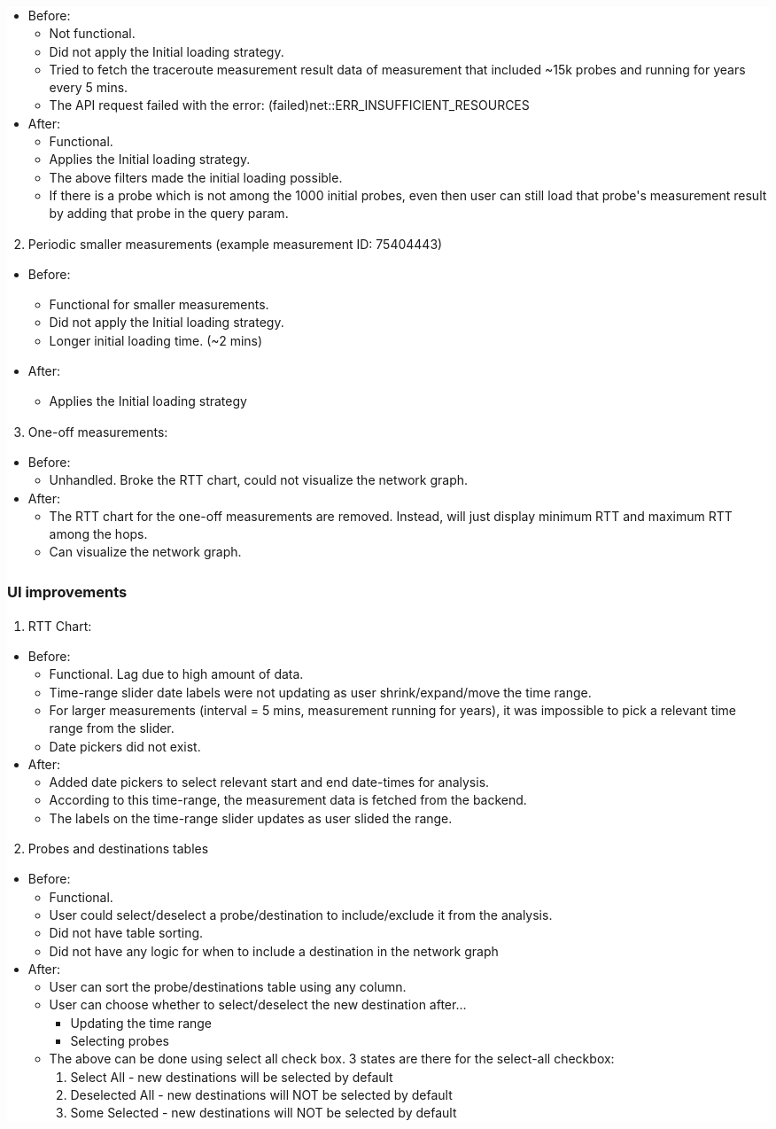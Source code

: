 - Before:
  - Not functional.
  - Did not apply the Initial loading strategy.
  - Tried to fetch the traceroute measurement result data of measurement that included ~15k probes and running for years every 5 mins.
  - The API request failed with the error: (failed)net::ERR_INSUFFICIENT_RESOURCES
- After:
  - Functional.
  - Applies the Initial loading strategy.
  - The above filters made the initial loading possible.
  - If there is a probe which is not among the 1000 initial probes, even then user can still load that probe's measurement result by adding that probe in the query param.

2. Periodic smaller measurements (example measurement ID: 75404443)

- Before:

  - Functional for smaller measurements.
  - Did not apply the Initial loading strategy.
  - Longer initial loading time. (~2 mins)

- After:
  - Applies the Initial loading strategy

3. One-off measurements:

- Before:
  - Unhandled. Broke the RTT chart, could not visualize the network graph.
- After:
  - The RTT chart for the one-off measurements are removed. Instead, will just display minimum RTT and maximum RTT among the hops.
  - Can visualize the network graph.

### UI improvements

1. RTT Chart:

- Before:
  - Functional. Lag due to high amount of data.
  - Time-range slider date labels were not updating as user shrink/expand/move the time range.
  - For larger measurements (interval = 5 mins, measurement running for years), it was impossible to pick a relevant time range from the slider.
  - Date pickers did not exist.
- After:
  - Added date pickers to select relevant start and end date-times for analysis.
  - According to this time-range, the measurement data is fetched from the backend.
  - The labels on the time-range slider updates as user slided the range.

2. Probes and destinations tables

- Before:
  - Functional.
  - User could select/deselect a probe/destination to include/exclude it from the analysis.
  - Did not have table sorting.
  - Did not have any logic for when to include a destination in the network graph
- After:
  - User can sort the probe/destinations table using any column.
  - User can choose whether to select/deselect the new destination after...
    - Updating the time range
    - Selecting probes
  - The above can be done using select all check box. 3 states are there for the select-all checkbox:
    1. Select All - new destinations will be selected by default
    2. Deselected All - new destinations will NOT be selected by default
    3. Some Selected - new destinations will NOT be selected by default
